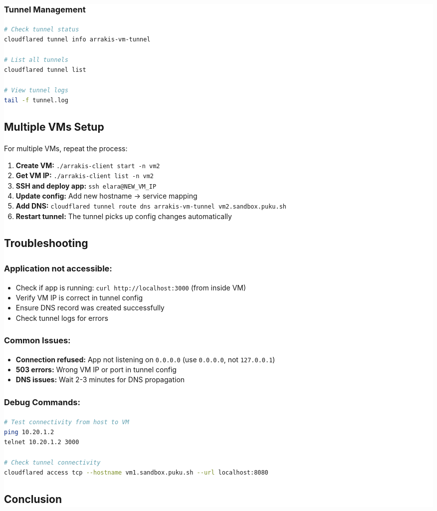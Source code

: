 ### **Tunnel Management**
```bash
# Check tunnel status
cloudflared tunnel info arrakis-vm-tunnel

# List all tunnels
cloudflared tunnel list

# View tunnel logs
tail -f tunnel.log
```



## Multiple VMs Setup

For multiple VMs, repeat the process:

1. **Create VM:** `./arrakis-client start -n vm2`
2. **Get VM IP:** `./arrakis-client list -n vm2`
3. **SSH and deploy app:** `ssh elara@NEW_VM_IP`
4. **Update config:** Add new hostname → service mapping
5. **Add DNS:** `cloudflared tunnel route dns arrakis-vm-tunnel vm2.sandbox.puku.sh`
6. **Restart tunnel:** The tunnel picks up config changes automatically



## Troubleshooting

### **Application not accessible:**
- Check if app is running: `curl http://localhost:3000` (from inside VM)
- Verify VM IP is correct in tunnel config
- Ensure DNS record was created successfully
- Check tunnel logs for errors

### **Common Issues:**
- **Connection refused:** App not listening on `0.0.0.0` (use `0.0.0.0`, not `127.0.0.1`)
- **503 errors:** Wrong VM IP or port in tunnel config
- **DNS issues:** Wait 2-3 minutes for DNS propagation

### **Debug Commands:**
```bash
# Test connectivity from host to VM
ping 10.20.1.2
telnet 10.20.1.2 3000

# Check tunnel connectivity
cloudflared access tcp --hostname vm1.sandbox.puku.sh --url localhost:8080
```



## Conclusion
